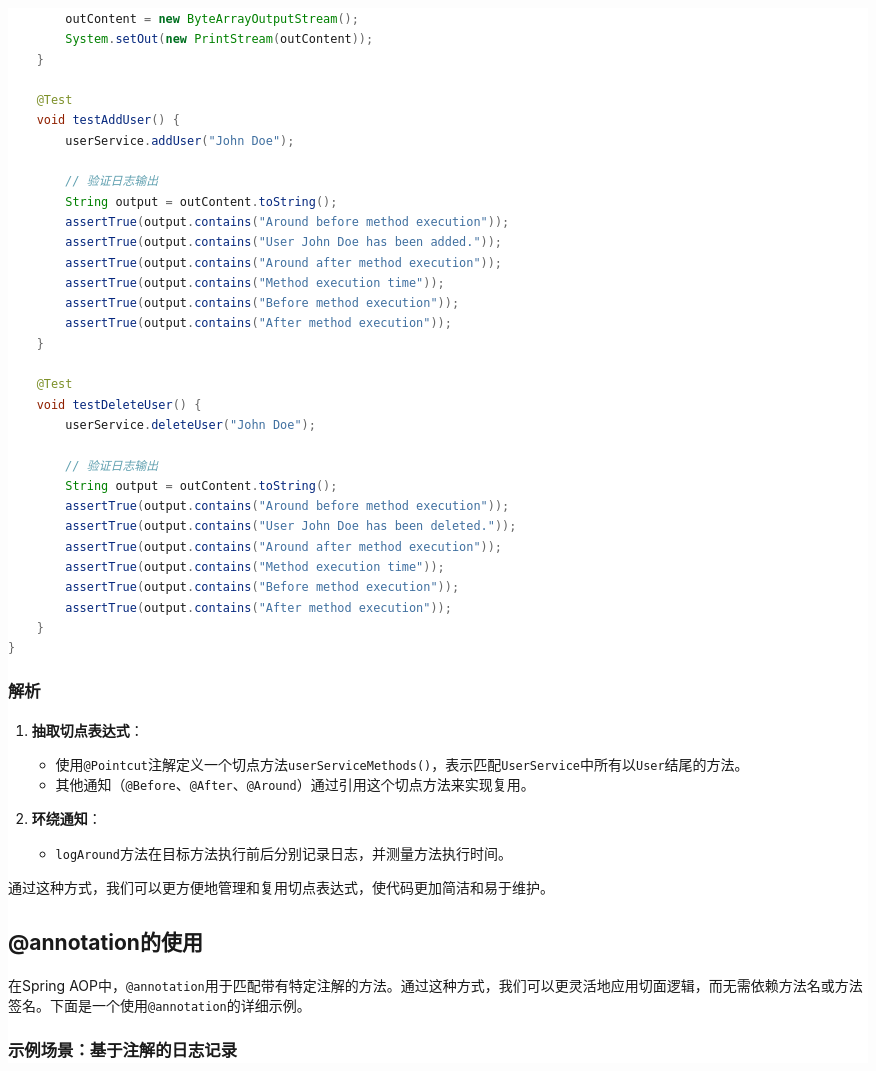 ```java
        outContent = new ByteArrayOutputStream();
        System.setOut(new PrintStream(outContent));
    }

    @Test
    void testAddUser() {
        userService.addUser("John Doe");
        
        // 验证日志输出
        String output = outContent.toString();
        assertTrue(output.contains("Around before method execution"));
        assertTrue(output.contains("User John Doe has been added."));
        assertTrue(output.contains("Around after method execution"));
        assertTrue(output.contains("Method execution time"));
        assertTrue(output.contains("Before method execution"));
        assertTrue(output.contains("After method execution"));
    }

    @Test
    void testDeleteUser() {
        userService.deleteUser("John Doe");
        
        // 验证日志输出
        String output = outContent.toString();
        assertTrue(output.contains("Around before method execution"));
        assertTrue(output.contains("User John Doe has been deleted."));
        assertTrue(output.contains("Around after method execution"));
        assertTrue(output.contains("Method execution time"));
        assertTrue(output.contains("Before method execution"));
        assertTrue(output.contains("After method execution"));
    }
}
```

### 解析

1. **抽取切点表达式**：
   - 使用`@Pointcut`注解定义一个切点方法`userServiceMethods()`，表示匹配`UserService`中所有以`User`结尾的方法。
   - 其他通知（`@Before`、`@After`、`@Around`）通过引用这个切点方法来实现复用。

2. **环绕通知**：
   - `logAround`方法在目标方法执行前后分别记录日志，并测量方法执行时间。


通过这种方式，我们可以更方便地管理和复用切点表达式，使代码更加简洁和易于维护。

## @annotation的使用 
在Spring AOP中，`@annotation`用于匹配带有特定注解的方法。通过这种方式，我们可以更灵活地应用切面逻辑，而无需依赖方法名或方法签名。下面是一个使用`@annotation`的详细示例。

### 示例场景：基于注解的日志记录
